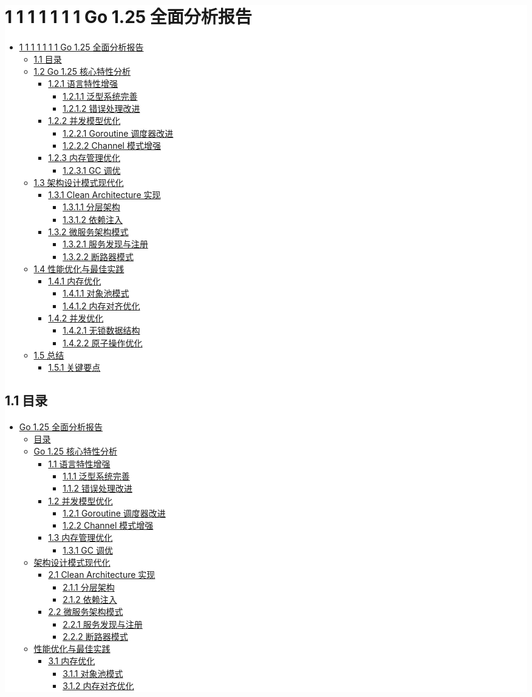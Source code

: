 # 1 1 1 1 1 1 1 Go 1.25 全面分析报告


- [1 1 1 1 1 1 1 Go 1.25 全面分析报告](#1-1-1-1-1-1-1-go-125-全面分析报告)
  - [1.1 目录](#目录)
  - [1.2 Go 1.25 核心特性分析](#go-125-核心特性分析)
    - [1.2.1 语言特性增强](#语言特性增强)
      - [1.2.1.1 泛型系统完善](#泛型系统完善)
      - [1.2.1.2 错误处理改进](#错误处理改进)
    - [1.2.2 并发模型优化](#并发模型优化)
      - [1.2.2.1 Goroutine 调度器改进](#goroutine-调度器改进)
      - [1.2.2.2 Channel 模式增强](#channel-模式增强)
    - [1.2.3 内存管理优化](#内存管理优化)
      - [1.2.3.1 GC 调优](#gc-调优)
  - [1.3 架构设计模式现代化](#架构设计模式现代化)
    - [1.3.1 Clean Architecture 实现](#clean-architecture-实现)
      - [1.3.1.1 分层架构](#分层架构)
      - [1.3.1.2 依赖注入](#依赖注入)
    - [1.3.2 微服务架构模式](#微服务架构模式)
      - [1.3.2.1 服务发现与注册](#服务发现与注册)
      - [1.3.2.2 断路器模式](#断路器模式)
  - [1.4 性能优化与最佳实践](#性能优化与最佳实践)
    - [1.4.1 内存优化](#内存优化)
      - [1.4.1.1 对象池模式](#对象池模式)
      - [1.4.1.2 内存对齐优化](#内存对齐优化)
    - [1.4.2 并发优化](#并发优化)
      - [1.4.2.1 无锁数据结构](#无锁数据结构)
      - [1.4.2.2 原子操作优化](#原子操作优化)
  - [1.5 总结](#总结)
    - [1.5.1 关键要点](#关键要点)















## 1.1 目录

- [Go 1.25 全面分析报告](#go-125-全面分析报告)
  - [目录](#目录)
  - [Go 1.25 核心特性分析](#go-125-核心特性分析)
    - [1.1 语言特性增强](#11-语言特性增强)
      - [1.1.1 泛型系统完善](#111-泛型系统完善)
      - [1.1.2 错误处理改进](#112-错误处理改进)
    - [1.2 并发模型优化](#12-并发模型优化)
      - [1.2.1 Goroutine 调度器改进](#121-goroutine-调度器改进)
      - [1.2.2 Channel 模式增强](#122-channel-模式增强)
    - [1.3 内存管理优化](#13-内存管理优化)
      - [1.3.1 GC 调优](#131-gc-调优)
  - [架构设计模式现代化](#架构设计模式现代化)
    - [2.1 Clean Architecture 实现](#21-clean-architecture-实现)
      - [2.1.1 分层架构](#211-分层架构)
      - [2.1.2 依赖注入](#212-依赖注入)
    - [2.2 微服务架构模式](#22-微服务架构模式)
      - [2.2.1 服务发现与注册](#221-服务发现与注册)
      - [2.2.2 断路器模式](#222-断路器模式)
  - [性能优化与最佳实践](#性能优化与最佳实践)
    - [3.1 内存优化](#31-内存优化)
      - [3.1.1 对象池模式](#311-对象池模式)
      - [3.1.2 内存对齐优化](#312-内存对齐优化)